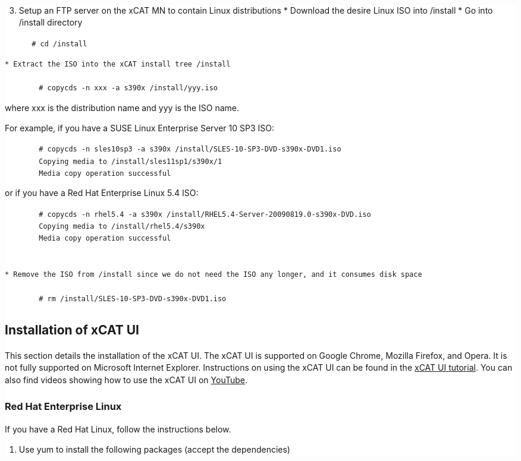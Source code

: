 
  3. Setup an FTP server on the xCAT MN to contain Linux distributions
    * Download the desire Linux ISO into /install
    * Go into /install directory 
            
            # cd /install

    * Extract the ISO into the xCAT install tree /install 
            
            # copycds -n xxx -a s390x /install/yyy.iso

where xxx is the distribution name and yyy is the ISO name.  
  
For example, if you have a SUSE Linux Enterprise Server 10 SP3 ISO: 
            
            
            # copycds -n sles10sp3 -a s390x /install/SLES-10-SP3-DVD-s390x-DVD1.iso
            Copying media to /install/sles11sp1/s390x/1
            Media copy operation successful
            

or if you have a Red Hat Enterprise Linux 5.4 ISO: 
            
            
            # copycds -n rhel5.4 -a s390x /install/RHEL5.4-Server-20090819.0-s390x-DVD.iso
            Copying media to /install/rhel5.4/s390x
            Media copy operation successful
            

    * Remove the ISO from /install since we do not need the ISO any longer, and it consumes disk space 
            
            # rm /install/SLES-10-SP3-DVD-s390x-DVD1.iso

## Installation of xCAT UI

This section details the installation of the xCAT UI. The xCAT UI is supported on Google Chrome, Mozilla Firefox, and Opera. It is not fully supported on Microsoft Internet Explorer. Instructions on using the xCAT UI can be found in the [xCAT UI tutorial](http://xcat.sourceforge.net/pdf/xCAT-UI-Tutorial.pdf). You can also find videos showing how to use the xCAT UI on [YouTube](http://www.youtube.com/xcatuser). 

  


### Red Hat Enterprise Linux

If you have a Red Hat Linux, follow the instructions below. 

  1. Use yum to install the following packages (accept the dependencies) 
        